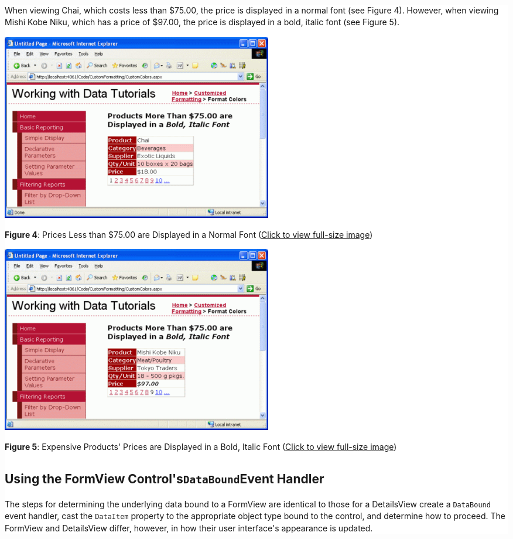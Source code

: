When viewing Chai, which costs less than $75.00, the price is displayed in a normal font (see Figure 4). However, when viewing Mishi Kobe Niku, which has a price of $97.00, the price is displayed in a bold, italic font (see Figure 5).


[![Prices Less than $75.00 are Displayed in a Normal Font](custom-formatting-based-upon-data-cs/_static/image9.png)](custom-formatting-based-upon-data-cs/_static/image8.png)

**Figure 4**: Prices Less than $75.00 are Displayed in a Normal Font ([Click to view full-size image](custom-formatting-based-upon-data-cs/_static/image10.png))


[![Expensive Products' Prices are Displayed in a Bold, Italic Font](custom-formatting-based-upon-data-cs/_static/image12.png)](custom-formatting-based-upon-data-cs/_static/image11.png)

**Figure 5**: Expensive Products' Prices are Displayed in a Bold, Italic Font ([Click to view full-size image](custom-formatting-based-upon-data-cs/_static/image13.png))


## Using the FormView Control's`DataBound`Event Handler

The steps for determining the underlying data bound to a FormView are identical to those for a DetailsView create a `DataBound` event handler, cast the `DataItem` property to the appropriate object type bound to the control, and determine how to proceed. The FormView and DetailsView differ, however, in how their user interface's appearance is updated.
